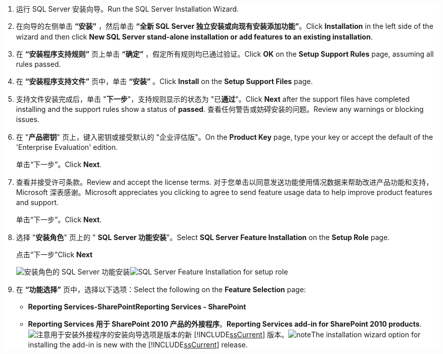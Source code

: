 1.  <span data-ttu-id="2290c-132">运行 SQL Server 安装向导。</span><span class="sxs-lookup"><span data-stu-id="2290c-132">Run the SQL Server Installation Wizard.</span></span>  
  
2.  <span data-ttu-id="2290c-133">在向导的左侧单击 **“安装”** ，然后单击 **“全新 SQL Server 独立安装或向现有安装添加功能”**。</span><span class="sxs-lookup"><span data-stu-id="2290c-133">Click **Installation** in the left side of the wizard and then click **New SQL Server stand-alone installation or add features to an existing installation**.</span></span>  
  
3.  <span data-ttu-id="2290c-134">在 **“安装程序支持规则”** 页上单击 **“确定”** ，假定所有规则均已通过验证。</span><span class="sxs-lookup"><span data-stu-id="2290c-134">Click **OK** on the **Setup Support Rules** page, assuming all rules passed.</span></span>  
  
4.  <span data-ttu-id="2290c-135">在 **“安装程序支持文件”** 页中，单击 **“安装”** 。</span><span class="sxs-lookup"><span data-stu-id="2290c-135">Click **Install** on the **Setup Support Files** page.</span></span>  
  
5.  <span data-ttu-id="2290c-136">支持文件安装完成后，单击 "**下一步**"，支持规则显示的状态为 "已**通过**"。</span><span class="sxs-lookup"><span data-stu-id="2290c-136">Click **Next** after the support files have completed installing and the support rules show a status of **passed**.</span></span> <span data-ttu-id="2290c-137">查看任何警告或妨碍安装的问题。</span><span class="sxs-lookup"><span data-stu-id="2290c-137">Review any warnings or blocking issues.</span></span>  
  
6.  <span data-ttu-id="2290c-138">在 "**产品密钥**" 页上，键入密钥或接受默认的 "企业评估版"。</span><span class="sxs-lookup"><span data-stu-id="2290c-138">On the **Product Key** page, type your key or accept the default of the 'Enterprise Evaluation' edition.</span></span>  
  
     <span data-ttu-id="2290c-139">单击“下一步”。</span><span class="sxs-lookup"><span data-stu-id="2290c-139">Click **Next**.</span></span>  
  
7.  <span data-ttu-id="2290c-140">查看并接受许可条款。</span><span class="sxs-lookup"><span data-stu-id="2290c-140">Review and accept the license terms.</span></span> <span data-ttu-id="2290c-141">对于您单击以同意发送功能使用情况数据来帮助改进产品功能和支持，Microsoft 深表感谢。</span><span class="sxs-lookup"><span data-stu-id="2290c-141">Microsoft appreciates you clicking to agree to send feature usage data to help improve product features and support.</span></span>  
  
     <span data-ttu-id="2290c-142">单击“下一步”。</span><span class="sxs-lookup"><span data-stu-id="2290c-142">Click **Next**.</span></span>  
  
8.  <span data-ttu-id="2290c-143">选择 "**安装角色**" 页上的 " **SQL Server 功能安装**"。</span><span class="sxs-lookup"><span data-stu-id="2290c-143">Select **SQL Server Feature Installation** on the **Setup Role** page.</span></span>  
  
     <span data-ttu-id="2290c-144">点击“下一步”</span><span class="sxs-lookup"><span data-stu-id="2290c-144">Click **Next**</span></span>  
  
     <span data-ttu-id="2290c-145">![安装角色的 SQL Server 功能安装](../../../2014/sql-server/install/media/rs-setuprole.gif "安装角色的 SQL Server 功能安装")</span><span class="sxs-lookup"><span data-stu-id="2290c-145">![SQL Server Feature Installation for setup role](../../../2014/sql-server/install/media/rs-setuprole.gif "SQL Server Feature Installation for setup role")</span></span>  
  
9. <span data-ttu-id="2290c-146">在 **“功能选择”** 页中，选择以下选项：</span><span class="sxs-lookup"><span data-stu-id="2290c-146">Select the following on the **Feature Selection** page:</span></span>  
  
    -   <span data-ttu-id="2290c-147">**Reporting Services-SharePoint**</span><span class="sxs-lookup"><span data-stu-id="2290c-147">**Reporting Services - SharePoint**</span></span>  
  
    -   <span data-ttu-id="2290c-148">**Reporting Services 用于 SharePoint 2010 产品的外接程序**。</span><span class="sxs-lookup"><span data-stu-id="2290c-148">**Reporting Services add-in for SharePoint 2010 products**.</span></span> <span data-ttu-id="2290c-149">![注意](../../../2014/reporting-services/media/rs-fyinote.png "注意")用于安装外接程序的安装向导选项是版本的新 [!INCLUDE[ssCurrent](../../includes/sscurrent-md.md)] 版本。</span><span class="sxs-lookup"><span data-stu-id="2290c-149">![note](../../../2014/reporting-services/media/rs-fyinote.png "note")The installation wizard option for installing the add-in is new with the [!INCLUDE[ssCurrent](../../includes/sscurrent-md.md)] release.</span></span>  
  